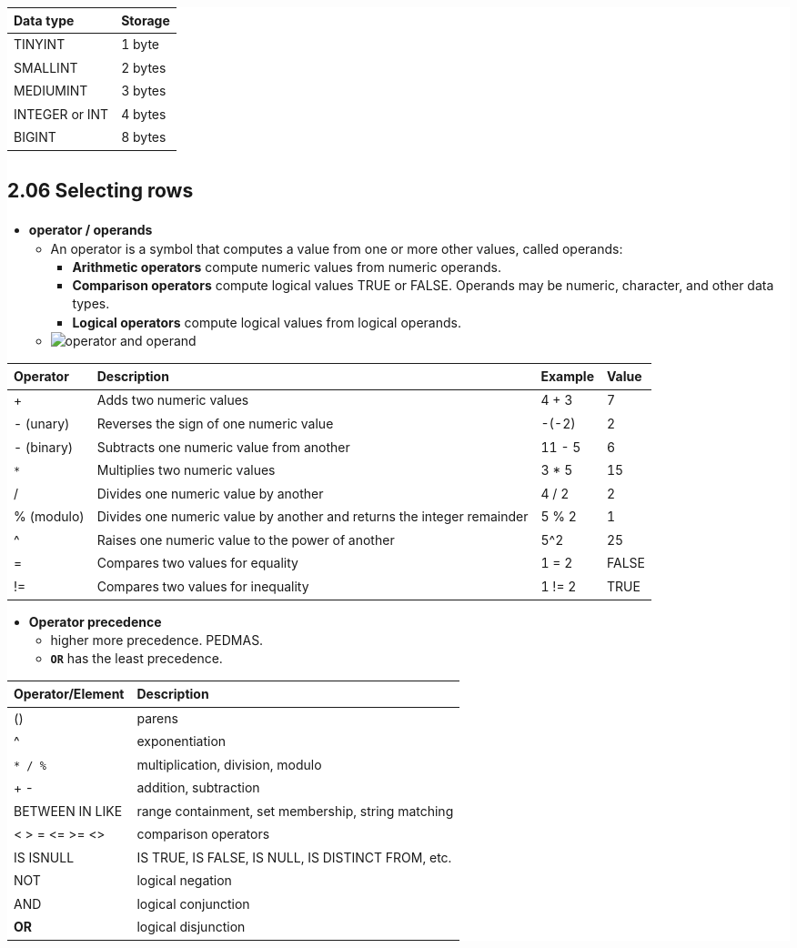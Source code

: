 | Data type      | Storage |
| :------------- | :------ |
| TINYINT        | 1 byte  |
| SMALLINT       | 2 bytes |
| MEDIUMINT      | 3 bytes |
| INTEGER or INT | 4 bytes |
| BIGINT         | 8 bytes |

## 2.06 Selecting rows

- **operator / operands**
  - An operator is a symbol that computes a value from one or more other values, called operands:
    - **Arithmetic operators** compute numeric values from numeric operands.
    - **Comparison operators** compute logical values TRUE or FALSE. Operands may be numeric, character, and other data types.
    - **Logical operators** compute logical values from logical operands.
  - ![operator and operand](img/operand_vs_operator-h_half_column_mobile.png)

| Operator   | Description                                                            | Example | Value |
| :--------- | :--------------------------------------------------------------------- | :------ | :---- |
| +          | Adds two numeric values                                                | 4 + 3   | 7     |
| - (unary)  | Reverses the sign of one numeric value                                 | -(-2)   | 2     |
| - (binary) | Subtracts one numeric value from another                               | 11 - 5  | 6     |
| `*`        | Multiplies two numeric values                                          | 3 \* 5  | 15    |
| /          | Divides one numeric value by another                                   | 4 / 2   | 2     |
| % (modulo) | Divides one numeric value by another and returns the integer remainder | 5 % 2   | 1     |
| ^          | Raises one numeric value to the power of another                       | 5^2     | 25    |
| =          | Compares two values for equality                                       | 1 = 2   | FALSE |
| !=         | Compares two values for inequality                                     | 1 != 2  | TRUE  |

- **Operator precedence**
  - higher more precedence. PEDMAS.
  - **`OR`** has the least precedence.

| Operator/Element | Description                                        |
| :--------------- | :------------------------------------------------- |
| ()               | parens                                             |
| ^                | exponentiation                                     |
| `* / %`          | multiplication, division, modulo                   |
| + -              | addition, subtraction                              |
| BETWEEN IN LIKE  | range containment, set membership, string matching |
| < > = <= >= <>   | comparison operators                               |
| IS ISNULL        | IS TRUE, IS FALSE, IS NULL, IS DISTINCT FROM, etc. |
| NOT              | logical negation                                   |
| AND              | logical conjunction                                |
| **OR**           | logical disjunction                                |
